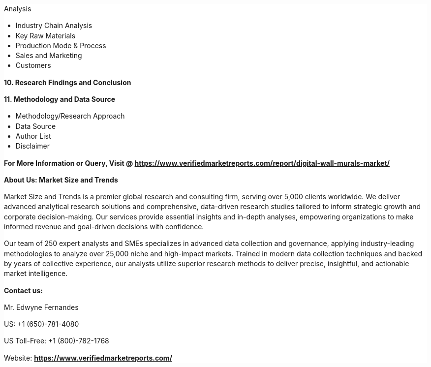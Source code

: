 Analysis</strong></p><ul><li>Industry Chain Analysis</li><li>Key Raw Materials</li><li>Production Mode &amp; Process</li><li>Sales and Marketing</li><li>Customers</li></ul><p><strong>10. Research Findings and Conclusion</strong></p><p><strong>11. Methodology and Data Source</strong></p><ul><li>Methodology/Research Approach</li><li>Data Source</li><li>Author List</li><li>Disclaimer</li></ul></p><p><strong>For More Information or Query, Visit @ <a href="https://www.verifiedmarketreports.com/report/digital-wall-murals-market/">https://www.verifiedmarketreports.com/report/digital-wall-murals-market/</a></strong></p><p><strong>About Us: Market Size and Trends</strong></p><p>Market Size and Trends is a premier global research and consulting firm, serving over 5,000 clients worldwide. We deliver advanced analytical research solutions and comprehensive, data-driven research studies tailored to inform strategic growth and corporate decision-making. Our services provide essential insights and in-depth analyses, empowering organizations to make informed revenue and goal-driven decisions with confidence.</p><p>Our team of 250 expert analysts and SMEs specializes in advanced data collection and governance, applying industry-leading methodologies to analyze over 25,000 niche and high-impact markets. Trained in modern data collection techniques and backed by years of collective experience, our analysts utilize superior research methods to deliver precise, insightful, and actionable market intelligence.</p><p><strong>Contact us:</strong></p><p>Mr. Edwyne Fernandes</p><p>US: +1 (650)-781-4080</p><p>US Toll-Free: +1 (800)-782-1768</p><p>Website: <strong><a href="https://www.verifiedmarketreports.com/">https://www.verifiedmarketreports.com/</a></strong></p>
